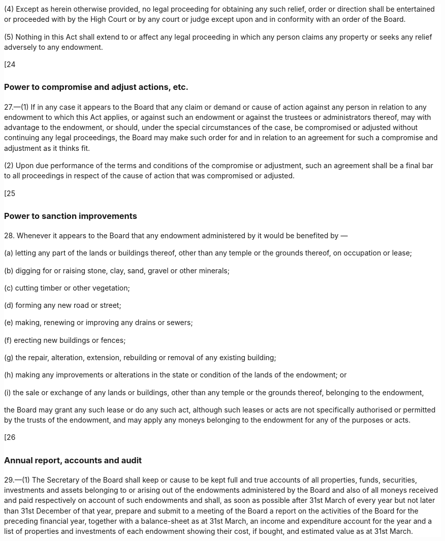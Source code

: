 (4) Except as herein otherwise provided, no legal proceeding for obtaining any such relief, order or direction shall be entertained or proceeded with by the High Court or by any court or judge except upon and in conformity with an order of the Board.

(5) Nothing in this Act shall extend to or affect any legal proceeding in which any person claims any property or seeks any relief adversely to any endowment.

[24

### Power to compromise and adjust actions, etc.

27\.—(1) If in any case it appears to the Board that any claim or demand or cause of action against any person in relation to any endowment to which this Act applies, or against such an endowment or against the trustees or administrators thereof, may with advantage to the endowment, or should, under the special circumstances of the case, be compromised or adjusted without continuing any legal proceedings, the Board may make such order for and in relation to an agreement for such a compromise and adjustment as it thinks fit.

(2) Upon due performance of the terms and conditions of the compromise or adjustment, such an agreement shall be a final bar to all proceedings in respect of the cause of action that was compromised or adjusted.

[25

### Power to sanction improvements

28\. Whenever it appears to the Board that any endowment administered by it would be benefited by —

(a) letting any part of the lands or buildings thereof, other than any temple or the grounds thereof, on occupation or lease;

(b) digging for or raising stone, clay, sand, gravel or other minerals;

(c) cutting timber or other vegetation;

(d) forming any new road or street;

(e) making, renewing or improving any drains or sewers;

(f) erecting new buildings or fences;

(g) the repair, alteration, extension, rebuilding or removal of any existing building;

(h) making any improvements or alterations in the state or condition of the lands of the endowment; or

(i) the sale or exchange of any lands or buildings, other than any temple or the grounds thereof, belonging to the endowment,

the Board may grant any such lease or do any such act, although such leases or acts are not specifically authorised or permitted by the trusts of the endowment, and may apply any moneys belonging to the endowment for any of the purposes or acts.

[26

### Annual report, accounts and audit

29\.—(1) The Secretary of the Board shall keep or cause to be kept full and true accounts of all properties, funds, securities, investments and assets belonging to or arising out of the endowments administered by the Board and also of all moneys received and paid respectively on account of such endowments and shall, as soon as possible after 31st March of every year but not later than 31st December of that year, prepare and submit to a meeting of the Board a report on the activities of the Board for the preceding financial year, together with a balance-sheet as at 31st March, an income and expenditure account for the year and a list of properties and investments of each endowment showing their cost, if bought, and estimated value as at 31st March.
